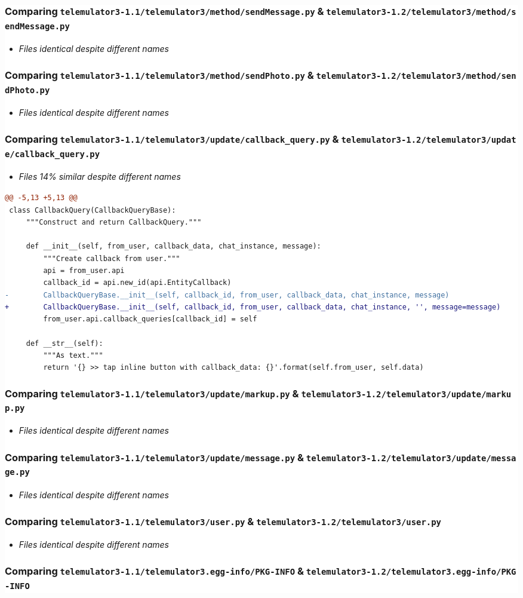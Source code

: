 ### Comparing `telemulator3-1.1/telemulator3/method/sendMessage.py` & `telemulator3-1.2/telemulator3/method/sendMessage.py`

 * *Files identical despite different names*

### Comparing `telemulator3-1.1/telemulator3/method/sendPhoto.py` & `telemulator3-1.2/telemulator3/method/sendPhoto.py`

 * *Files identical despite different names*

### Comparing `telemulator3-1.1/telemulator3/update/callback_query.py` & `telemulator3-1.2/telemulator3/update/callback_query.py`

 * *Files 14% similar despite different names*

```diff
@@ -5,13 +5,13 @@
 class CallbackQuery(CallbackQueryBase):
     """Construct and return CallbackQuery."""
 
     def __init__(self, from_user, callback_data, chat_instance, message):
         """Create callback from user."""
         api = from_user.api
         callback_id = api.new_id(api.EntityCallback)
-        CallbackQueryBase.__init__(self, callback_id, from_user, callback_data, chat_instance, message)
+        CallbackQueryBase.__init__(self, callback_id, from_user, callback_data, chat_instance, '', message=message)
         from_user.api.callback_queries[callback_id] = self
 
     def __str__(self):
         """As text."""
         return '{} >> tap inline button with callback_data: {}'.format(self.from_user, self.data)
```

### Comparing `telemulator3-1.1/telemulator3/update/markup.py` & `telemulator3-1.2/telemulator3/update/markup.py`

 * *Files identical despite different names*

### Comparing `telemulator3-1.1/telemulator3/update/message.py` & `telemulator3-1.2/telemulator3/update/message.py`

 * *Files identical despite different names*

### Comparing `telemulator3-1.1/telemulator3/user.py` & `telemulator3-1.2/telemulator3/user.py`

 * *Files identical despite different names*

### Comparing `telemulator3-1.1/telemulator3.egg-info/PKG-INFO` & `telemulator3-1.2/telemulator3.egg-info/PKG-INFO`
